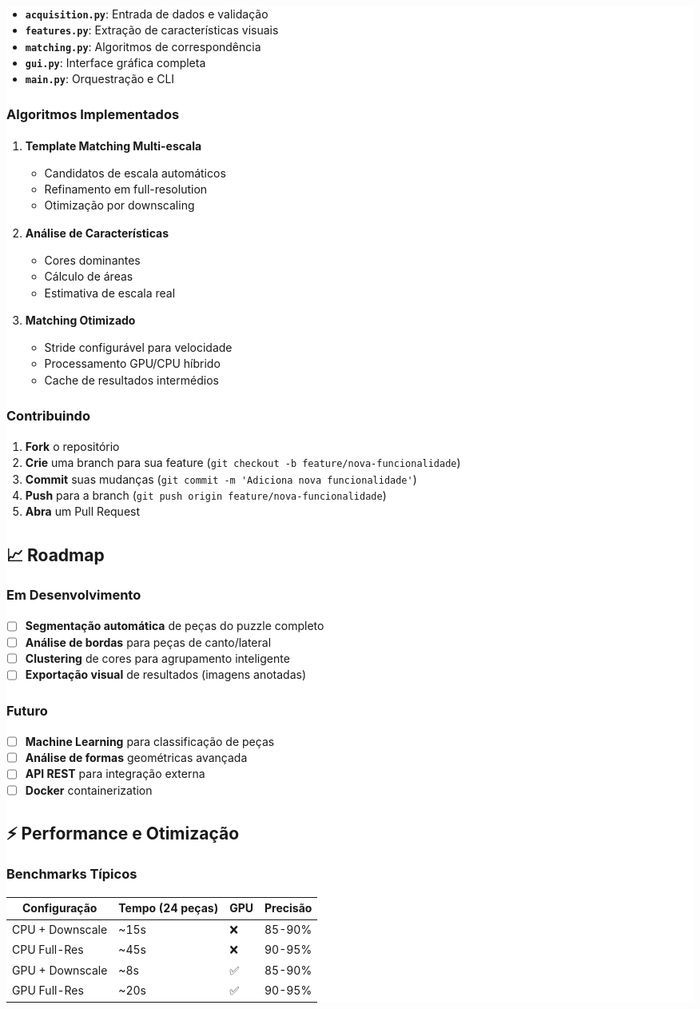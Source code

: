 - **`acquisition.py`**: Entrada de dados e validação
- **`features.py`**: Extração de características visuais
- **`matching.py`**: Algoritmos de correspondência
- **`gui.py`**: Interface gráfica completa
- **`main.py`**: Orquestração e CLI

### Algoritmos Implementados

1. **Template Matching Multi-escala**
   - Candidatos de escala automáticos
   - Refinamento em full-resolution
   - Otimização por downscaling

2. **Análise de Características**
   - Cores dominantes
   - Cálculo de áreas
   - Estimativa de escala real

3. **Matching Otimizado**
   - Stride configurável para velocidade
   - Processamento GPU/CPU híbrido
   - Cache de resultados intermédios

### Contribuindo

1. **Fork** o repositório
2. **Crie** uma branch para sua feature (`git checkout -b feature/nova-funcionalidade`)
3. **Commit** suas mudanças (`git commit -m 'Adiciona nova funcionalidade'`)
4. **Push** para a branch (`git push origin feature/nova-funcionalidade`)
5. **Abra** um Pull Request

## 📈 Roadmap

### Em Desenvolvimento
- [ ] **Segmentação automática** de peças do puzzle completo
- [ ] **Análise de bordas** para peças de canto/lateral
- [ ] **Clustering** de cores para agrupamento inteligente
- [ ] **Exportação visual** de resultados (imagens anotadas)

### Futuro
- [ ] **Machine Learning** para classificação de peças
- [ ] **Análise de formas** geométricas avançada
- [ ] **API REST** para integração externa
- [ ] **Docker** containerization

## ⚡ Performance e Otimização

### Benchmarks Típicos

| Configuração | Tempo (24 peças) | GPU | Precisão |
|-------------|------------------|-----|----------|
| CPU + Downscale | ~15s | ❌ | 85-90% |
| CPU Full-Res | ~45s | ❌ | 90-95% |
| GPU + Downscale | ~8s | ✅ | 85-90% |
| GPU Full-Res | ~20s | ✅ | 90-95% |
